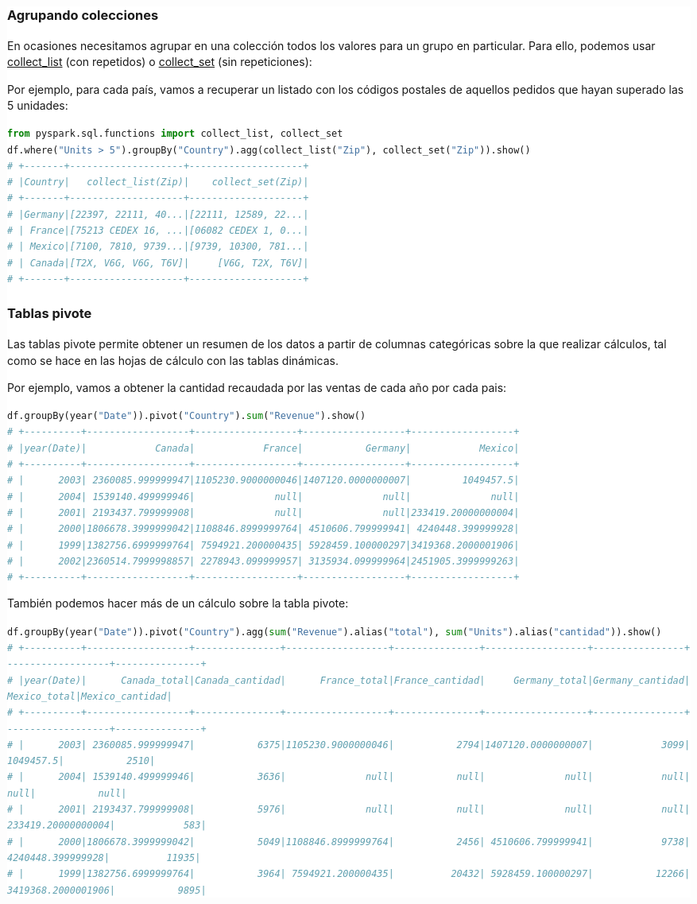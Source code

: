 ### Agrupando colecciones

En ocasiones necesitamos agrupar en una colección todos los valores para un grupo en particular. Para ello, podemos usar [collect_list](https://spark.apache.org/docs/latest/api/python/reference/pyspark.sql/api/pyspark.sql.functions.collect_list.html) (con repetidos) o [collect_set](https://spark.apache.org/docs/latest/api/python/reference/pyspark.sql/api/pyspark.sql.functions.collect_set.html) (sin repeticiones):

Por ejemplo, para cada país, vamos a recuperar un listado con los códigos postales de aquellos pedidos que hayan superado las 5 unidades:

``` python
from pyspark.sql.functions import collect_list, collect_set
df.where("Units > 5").groupBy("Country").agg(collect_list("Zip"), collect_set("Zip")).show()
# +-------+--------------------+--------------------+
# |Country|   collect_list(Zip)|    collect_set(Zip)|
# +-------+--------------------+--------------------+
# |Germany|[22397, 22111, 40...|[22111, 12589, 22...|
# | France|[75213 CEDEX 16, ...|[06082 CEDEX 1, 0...|
# | Mexico|[7100, 7810, 9739...|[9739, 10300, 781...|
# | Canada|[T2X, V6G, V6G, T6V]|     [V6G, T2X, T6V]|
# +-------+--------------------+--------------------+
```

### Tablas pivote

Las tablas pivote permite obtener un resumen de los datos a partir de columnas categóricas sobre la que realizar cálculos, tal como se hace en las hojas de cálculo con las tablas dinámicas.

Por ejemplo, vamos a obtener la cantidad recaudada por las ventas de cada año por cada pais:

``` python
df.groupBy(year("Date")).pivot("Country").sum("Revenue").show()
# +----------+------------------+------------------+------------------+------------------+
# |year(Date)|            Canada|            France|           Germany|            Mexico|
# +----------+------------------+------------------+------------------+------------------+
# |      2003| 2360085.999999947|1105230.9000000046|1407120.0000000007|         1049457.5|
# |      2004| 1539140.499999946|              null|              null|              null|
# |      2001| 2193437.799999908|              null|              null|233419.20000000004|
# |      2000|1806678.3999999042|1108846.8999999764| 4510606.799999941| 4240448.399999928|
# |      1999|1382756.6999999764| 7594921.200000435| 5928459.100000297|3419368.2000001906|
# |      2002|2360514.7999998857| 2278943.099999957| 3135934.099999964|2451905.3999999263|
# +----------+------------------+------------------+------------------+------------------+
```

También podemos hacer más de un cálculo sobre la tabla pivote:

``` python
df.groupBy(year("Date")).pivot("Country").agg(sum("Revenue").alias("total"), sum("Units").alias("cantidad")).show()
# +----------+------------------+---------------+------------------+---------------+------------------+----------------+------------------+---------------+
# |year(Date)|      Canada_total|Canada_cantidad|      France_total|France_cantidad|     Germany_total|Germany_cantidad|      Mexico_total|Mexico_cantidad|
# +----------+------------------+---------------+------------------+---------------+------------------+----------------+------------------+---------------+
# |      2003| 2360085.999999947|           6375|1105230.9000000046|           2794|1407120.0000000007|            3099|         1049457.5|           2510|
# |      2004| 1539140.499999946|           3636|              null|           null|              null|            null|              null|           null|
# |      2001| 2193437.799999908|           5976|              null|           null|              null|            null|233419.20000000004|            583|
# |      2000|1806678.3999999042|           5049|1108846.8999999764|           2456| 4510606.799999941|            9738| 4240448.399999928|          11935|
# |      1999|1382756.6999999764|           3964| 7594921.200000435|          20432| 5928459.100000297|           12266|3419368.2000001906|           9895|
```